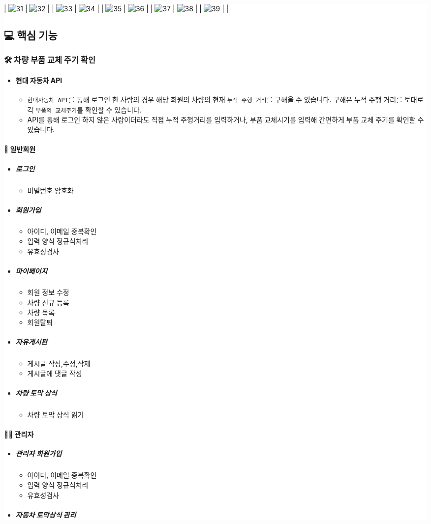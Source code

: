 | ![31](https://github.com/misosiruda/oh_my_car/assets/155126222/69ea566d-7d62-4ac5-bac0-d6d1c498b960) | ![32](https://github.com/misosiruda/oh_my_car/assets/155126222/d0f66872-2d64-4a8f-8235-dce08c210ec0) |
| ![33](https://github.com/misosiruda/oh_my_car/assets/155126222/e8e65106-293d-4f64-846d-13ad3f86c3f8) | ![34](https://github.com/misosiruda/oh_my_car/assets/155126222/63a201de-e66b-4c19-9728-e85f95933cfd) |
| ![35](https://github.com/misosiruda/oh_my_car/assets/155126222/867a81ab-b690-44e3-ba31-d67db0448f0d) | ![36](https://github.com/misosiruda/oh_my_car/assets/155126222/991f9c3f-c603-473d-832f-abdcf38ebd9b) |
| ![37](https://github.com/misosiruda/oh_my_car/assets/155126222/3b9e79cd-27b2-4379-8d2a-921695c57a57) | ![38](https://github.com/misosiruda/oh_my_car/assets/155126222/9fbac855-d352-4b99-8b52-5ce3b4f296c5) |
| ![39](https://github.com/misosiruda/oh_my_car/assets/155126222/e3122a45-9f06-4e3b-8409-c4982efe448c) |  |

## 💻 핵심 기능

### 🛠️ 차량 부품 교체 주기 확인

- #### 현대 자동차 API

  - `현대자동차 API`를 통해 로그인 한 사람의 경우 해당 회원의 차량의 현재 `누적 주행 거리`를 구해올 수 있습니다.
    구해온 누적 주행 거리를 토대로 각 `부품의 교체주기`를 확인할 수 있습니다.
  - API를 통해 로그인 하지 않은 사람이더라도 직접 누적 주행거리를 입력하거나,
    부품 교체시기를 입력해 간편하게 부품 교체 주기를 확인할 수 있습니다.

#### 🙍 일반회원

- ##### 로그인

  - 비밀번호 암호화

- ##### 회원가입

  - 아이디, 이메일 중복확인
  - 입력 양식 정규식처리
  - 유효성검사

- ##### 마이페이지

  - 회원 정보 수정
  - 차량 신규 등록
  - 차량 목록
  - 회원탈퇴

- ##### 자유게시판

  - 게시글 작성,수정,삭제
  - 게시글에 댓글 작성

- ##### 차량 토막 상식

  - 차량 토막 상식 읽기

#### 👷‍♂️ 관리자

- ##### 관리자 회원가입

  - 아이디, 이메일 중복확인
  - 입력 양식 정규식처리
  - 유효성검사

- ##### 자동차 토막상식 관리
